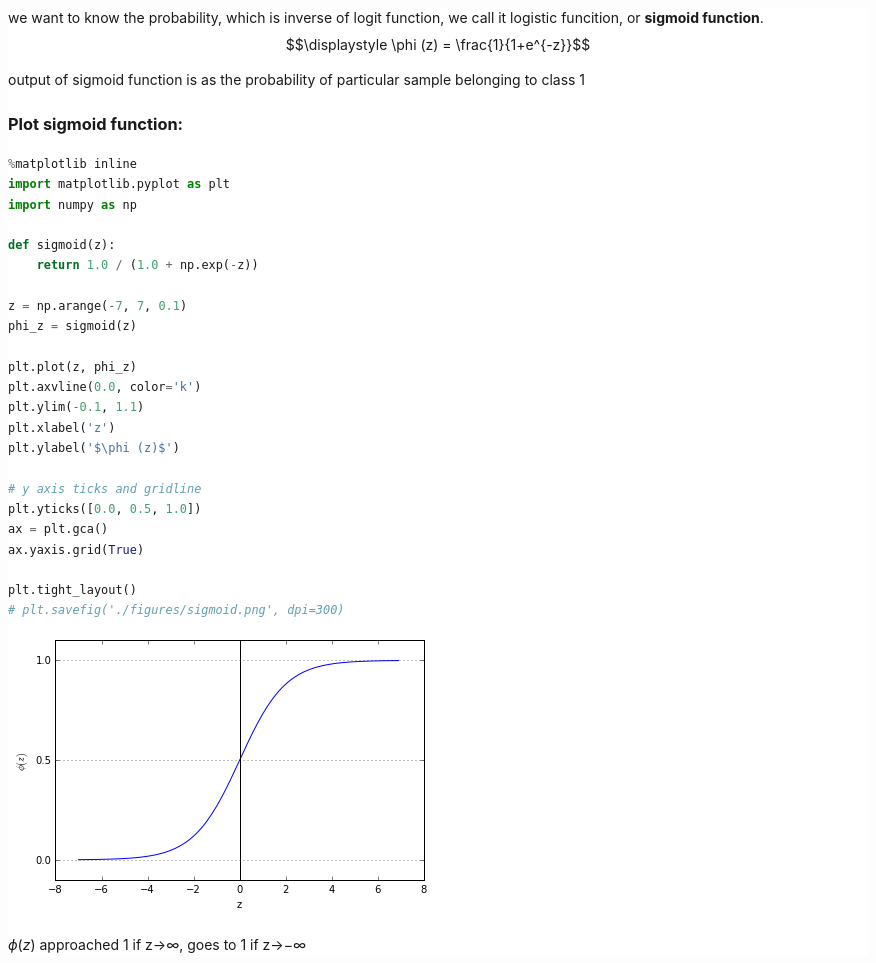 we want to know the probability, which is inverse of logit function, we call it logistic funcition, or **sigmoid function**.
$$\displaystyle \phi (z) = \frac{1}{1+e^{-z}}$$

output of sigmoid function is as the probability of particular sample belonging to class 1

### Plot sigmoid function:


```python
%matplotlib inline
import matplotlib.pyplot as plt
import numpy as np

def sigmoid(z):
    return 1.0 / (1.0 + np.exp(-z))

z = np.arange(-7, 7, 0.1)
phi_z = sigmoid(z)

plt.plot(z, phi_z)
plt.axvline(0.0, color='k')
plt.ylim(-0.1, 1.1)
plt.xlabel('z')
plt.ylabel('$\phi (z)$')

# y axis ticks and gridline
plt.yticks([0.0, 0.5, 1.0])
ax = plt.gca()
ax.yaxis.grid(True)

plt.tight_layout()
# plt.savefig('./figures/sigmoid.png', dpi=300)
```


![png](output_50_0.png)


$\phi(z)$ approached 1 if z→$\infty$, goes to 1 if z→$-\infty$
